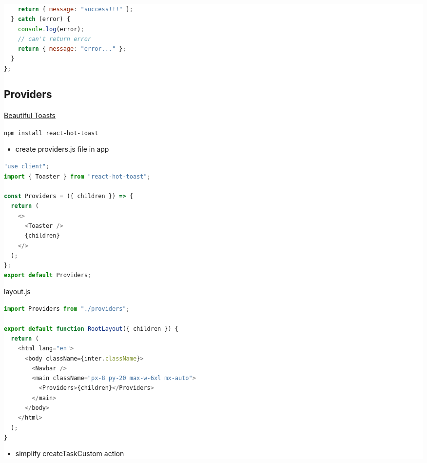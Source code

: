 ```js
    return { message: "success!!!" };
  } catch (error) {
    console.log(error);
    // can't return error
    return { message: "error..." };
  }
};
```

## Providers

[Beautiful Toasts](https://react-hot-toast.com/)

```sh
npm install react-hot-toast
```

- create providers.js file in app

```js
"use client";
import { Toaster } from "react-hot-toast";

const Providers = ({ children }) => {
  return (
    <>
      <Toaster />
      {children}
    </>
  );
};
export default Providers;
```

layout.js

```js
import Providers from "./providers";

export default function RootLayout({ children }) {
  return (
    <html lang="en">
      <body className={inter.className}>
        <Navbar />
        <main className="px-8 py-20 max-w-6xl mx-auto">
          <Providers>{children}</Providers>
        </main>
      </body>
    </html>
  );
}
```

- simplify createTaskCustom action
